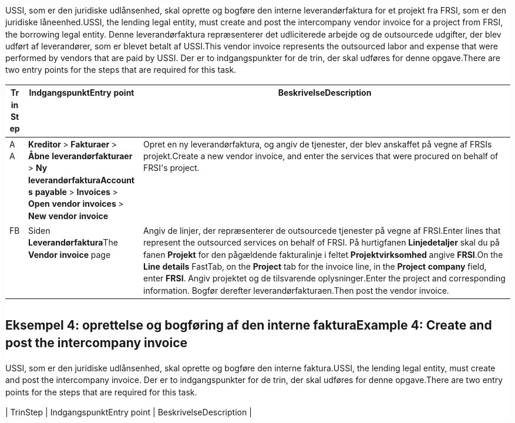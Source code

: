 <span data-ttu-id="0f0ee-174">USSI, som er den juridiske udlånsenhed, skal oprette og bogføre den interne leverandørfaktura for et projekt fra FRSI, som er den juridiske låneenhed.</span><span class="sxs-lookup"><span data-stu-id="0f0ee-174">USSI, the lending legal entity, must create and post the intercompany vendor invoice for a project from FRSI, the borrowing legal entity.</span></span> <span data-ttu-id="0f0ee-175">Denne leverandørfaktura repræsenterer det udliciterede arbejde og de outsourcede udgifter, der blev udført af leverandører, som er blevet betalt af USSI.</span><span class="sxs-lookup"><span data-stu-id="0f0ee-175">This vendor invoice represents the outsourced labor and expense that were performed by vendors that are paid by USSI.</span></span> <span data-ttu-id="0f0ee-176">Der er to indgangspunkter for de trin, der skal udføres for denne opgave.</span><span class="sxs-lookup"><span data-stu-id="0f0ee-176">There are two entry points for the steps that are required for this task.</span></span>

| <span data-ttu-id="0f0ee-177">Trin</span><span class="sxs-lookup"><span data-stu-id="0f0ee-177">Step</span></span> | <span data-ttu-id="0f0ee-178">Indgangspunkt</span><span class="sxs-lookup"><span data-stu-id="0f0ee-178">Entry point</span></span>                                                                                      | <span data-ttu-id="0f0ee-179">Beskrivelse</span><span class="sxs-lookup"><span data-stu-id="0f0ee-179">Description</span></span>                                                                                                                                                                                                                                                                          |
|------|--------------------------------------------------------------------------------------------------|--------------------------------------------------------------------------------------------------------------------------------------------------------------------------------------------------------------------------------------------------------------------------------------|
| <span data-ttu-id="0f0ee-180">A</span><span class="sxs-lookup"><span data-stu-id="0f0ee-180">A</span></span>    | <span data-ttu-id="0f0ee-181">**Kreditor** &gt; **Fakturaer** &gt; **Åbne leverandørfakturaer** &gt; **Ny leverandørfaktura**</span><span class="sxs-lookup"><span data-stu-id="0f0ee-181">**Accounts payable** &gt; **Invoices** &gt; **Open vendor invoices** &gt; **New vendor invoice**</span></span> | <span data-ttu-id="0f0ee-182">Opret en ny leverandørfaktura, og angiv de tjenester, der blev anskaffet på vegne af FRSIs projekt.</span><span class="sxs-lookup"><span data-stu-id="0f0ee-182">Create a new vendor invoice, and enter the services that were procured on behalf of FRSI's project.</span></span>                                                                                                                                                                                  |
| <span data-ttu-id="0f0ee-183">F</span><span class="sxs-lookup"><span data-stu-id="0f0ee-183">B</span></span>    | <span data-ttu-id="0f0ee-184">Siden **Leverandørfaktura**</span><span class="sxs-lookup"><span data-stu-id="0f0ee-184">The **Vendor invoice** page</span></span>                                                                      | <span data-ttu-id="0f0ee-185">Angiv de linjer, der repræsenterer de outsourcede tjenester på vegne af FRSI.</span><span class="sxs-lookup"><span data-stu-id="0f0ee-185">Enter lines that represent the outsourced services on behalf of FRSI.</span></span> <span data-ttu-id="0f0ee-186">På hurtigfanen **Linjedetaljer** skal du på fanen **Projekt** for den pågældende fakturalinje i feltet **Projektvirksomhed** angive **FRSI**.</span><span class="sxs-lookup"><span data-stu-id="0f0ee-186">On the **Line details** FastTab, on the **Project** tab for the invoice line, in the **Project company** field, enter **FRSI**.</span></span> <span data-ttu-id="0f0ee-187">Angiv projektet og de tilsvarende oplysninger.</span><span class="sxs-lookup"><span data-stu-id="0f0ee-187">Enter the project and corresponding information.</span></span> <span data-ttu-id="0f0ee-188">Bogfør derefter leverandørfakturaen.</span><span class="sxs-lookup"><span data-stu-id="0f0ee-188">Then post the vendor invoice.</span></span> |

## <a name="example-4-create-and-post-the-intercompany-invoice"></a><span data-ttu-id="0f0ee-189">Eksempel 4: oprettelse og bogføring af den interne faktura</span><span class="sxs-lookup"><span data-stu-id="0f0ee-189">Example 4: Create and post the intercompany invoice</span></span>
<span data-ttu-id="0f0ee-190">USSI, som er den juridiske udlånsenhed, skal oprette og bogføre den interne faktura.</span><span class="sxs-lookup"><span data-stu-id="0f0ee-190">USSI, the lending legal entity, must create and post the intercompany invoice.</span></span> <span data-ttu-id="0f0ee-191">Der er to indgangspunkter for de trin, der skal udføres for denne opgave.</span><span class="sxs-lookup"><span data-stu-id="0f0ee-191">There are two entry points for the steps that are required for this task.</span></span>

| <span data-ttu-id="0f0ee-192">Trin</span><span class="sxs-lookup"><span data-stu-id="0f0ee-192">Step</span></span> | <span data-ttu-id="0f0ee-193">Indgangspunkt</span><span class="sxs-lookup"><span data-stu-id="0f0ee-193">Entry point</span></span>                                                                                             | <span data-ttu-id="0f0ee-194">Beskrivelse</span><span class="sxs-lookup"><span data-stu-id="0f0ee-194">Description</span></span>                                                                                                                                      |